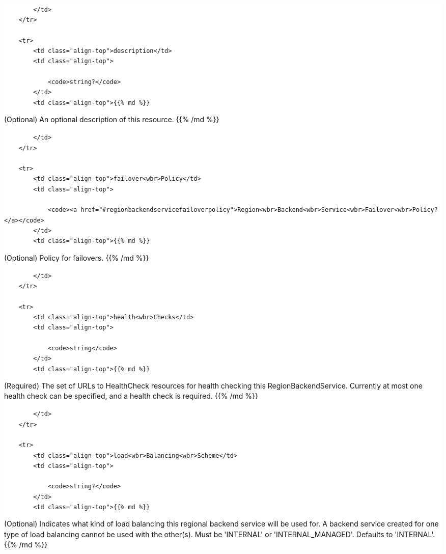             
            </td>
        </tr>
    
        <tr>
            <td class="align-top">description</td>
            <td class="align-top">
                
                <code>string?</code>
            </td>
            <td class="align-top">{{% md %}} 
 (Optional)
An optional description of this resource.
 {{% /md %}}

            
            </td>
        </tr>
    
        <tr>
            <td class="align-top">failover<wbr>Policy</td>
            <td class="align-top">
                
                <code><a href="#regionbackendservicefailoverpolicy">Region<wbr>Backend<wbr>Service<wbr>Failover<wbr>Policy?</a></code>
            </td>
            <td class="align-top">{{% md %}} 
 (Optional)
Policy for failovers.
 {{% /md %}}

            
            </td>
        </tr>
    
        <tr>
            <td class="align-top">health<wbr>Checks</td>
            <td class="align-top">
                
                <code>string</code>
            </td>
            <td class="align-top">{{% md %}} 
 (Required)
The set of URLs to HealthCheck resources for health checking this RegionBackendService. Currently at most one health
check can be specified, and a health check is required.
 {{% /md %}}

            
            </td>
        </tr>
    
        <tr>
            <td class="align-top">load<wbr>Balancing<wbr>Scheme</td>
            <td class="align-top">
                
                <code>string?</code>
            </td>
            <td class="align-top">{{% md %}} 
 (Optional)
Indicates what kind of load balancing this regional backend service will be used for. A backend service created for one
type of load balancing cannot be used with the other(s). Must be &#39;INTERNAL&#39; or &#39;INTERNAL_MANAGED&#39;. Defaults to
&#39;INTERNAL&#39;.
 {{% /md %}}
